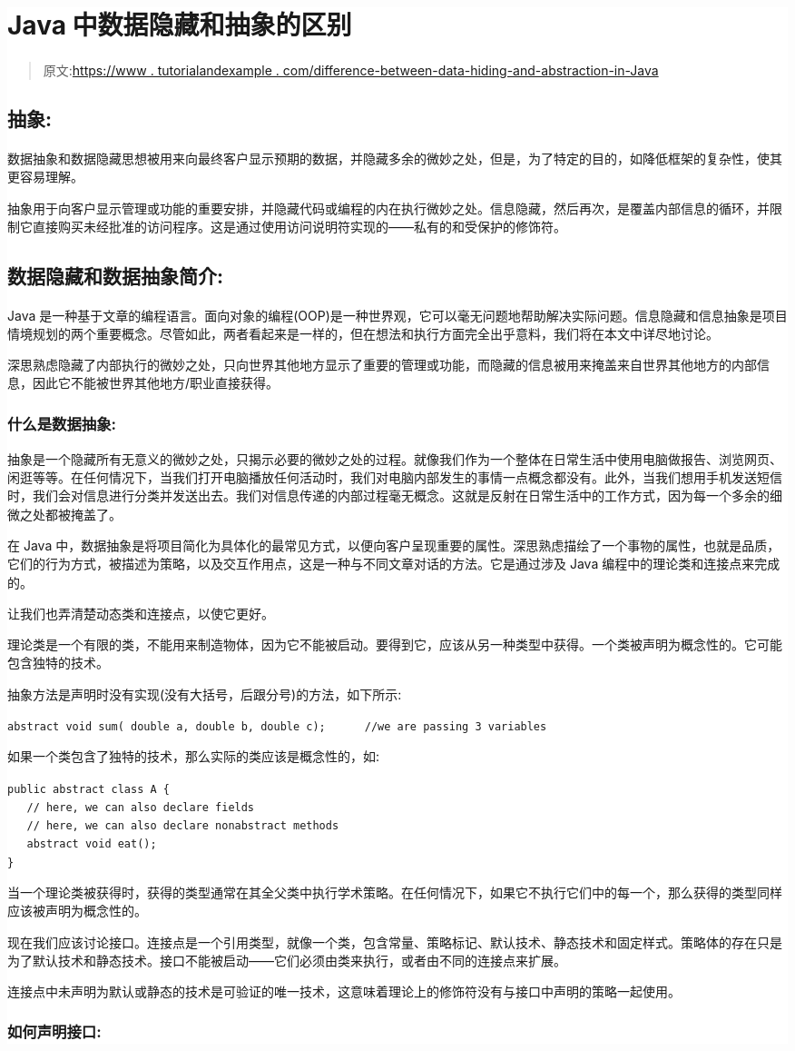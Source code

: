 # Java 中数据隐藏和抽象的区别

> 原文:[https://www . tutorialandexample . com/difference-between-data-hiding-and-abstraction-in-Java](https://www.tutorialandexample.com/difference-between-data-hiding-and-abstraction-in-java)

## 抽象:

数据抽象和数据隐藏思想被用来向最终客户显示预期的数据，并隐藏多余的微妙之处，但是，为了特定的目的，如降低框架的复杂性，使其更容易理解。

抽象用于向客户显示管理或功能的重要安排，并隐藏代码或编程的内在执行微妙之处。信息隐藏，然后再次，是覆盖内部信息的循环，并限制它直接购买未经批准的访问程序。这是通过使用访问说明符实现的——私有的和受保护的修饰符。

## 数据隐藏和数据抽象简介:

Java 是一种基于文章的编程语言。面向对象的编程(OOP)是一种世界观，它可以毫无问题地帮助解决实际问题。信息隐藏和信息抽象是项目情境规划的两个重要概念。尽管如此，两者看起来是一样的，但在想法和执行方面完全出乎意料，我们将在本文中详尽地讨论。

深思熟虑隐藏了内部执行的微妙之处，只向世界其他地方显示了重要的管理或功能，而隐藏的信息被用来掩盖来自世界其他地方的内部信息，因此它不能被世界其他地方/职业直接获得。

### 什么是数据抽象:

抽象是一个隐藏所有无意义的微妙之处，只揭示必要的微妙之处的过程。就像我们作为一个整体在日常生活中使用电脑做报告、浏览网页、闲逛等等。在任何情况下，当我们打开电脑播放任何活动时，我们对电脑内部发生的事情一点概念都没有。此外，当我们想用手机发送短信时，我们会对信息进行分类并发送出去。我们对信息传递的内部过程毫无概念。这就是反射在日常生活中的工作方式，因为每一个多余的细微之处都被掩盖了。

在 Java 中，数据抽象是将项目简化为具体化的最常见方式，以便向客户呈现重要的属性。深思熟虑描绘了一个事物的属性，也就是品质，它们的行为方式，被描述为策略，以及交互作用点，这是一种与不同文章对话的方法。它是通过涉及 Java 编程中的理论类和连接点来完成的。

让我们也弄清楚动态类和连接点，以使它更好。

理论类是一个有限的类，不能用来制造物体，因为它不能被启动。要得到它，应该从另一种类型中获得。一个类被声明为概念性的。它可能包含独特的技术。

抽象方法是声明时没有实现(没有大括号，后跟分号)的方法，如下所示:

```
abstract void sum( double a, double b, double c);      //we are passing 3 variables
```

如果一个类包含了独特的技术，那么实际的类应该是概念性的，如:

```
public abstract class A {
   // here, we can also declare fields
   // here, we can also declare nonabstract methods
   abstract void eat();
} 
```

当一个理论类被获得时，获得的类型通常在其全父类中执行学术策略。在任何情况下，如果它不执行它们中的每一个，那么获得的类型同样应该被声明为概念性的。

现在我们应该讨论接口。连接点是一个引用类型，就像一个类，包含常量、策略标记、默认技术、静态技术和固定样式。策略体的存在只是为了默认技术和静态技术。接口不能被启动——它们必须由类来执行，或者由不同的连接点来扩展。

连接点中未声明为默认或静态的技术是可验证的唯一技术，这意味着理论上的修饰符没有与接口中声明的策略一起使用。

### 如何声明接口:

